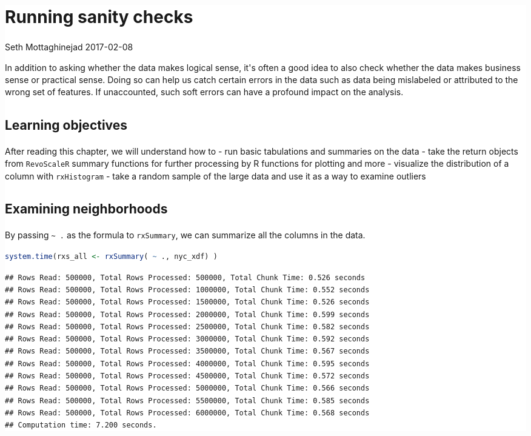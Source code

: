 Running sanity checks
================
Seth Mottaghinejad
2017-02-08

In addition to asking whether the data makes logical sense, it's often a good idea to also check whether the data makes business sense or practical sense. Doing so can help us catch certain errors in the data such as data being mislabeled or attributed to the wrong set of features. If unaccounted, such soft errors can have a profound impact on the analysis.

Learning objectives
-------------------

After reading this chapter, we will understand how to - run basic tabulations and summaries on the data - take the return objects from `RevoScaleR` summary functions for further processing by R functions for plotting and more - visualize the distribution of a column with `rxHistogram` - take a random sample of the large data and use it as a way to examine outliers

Examining neighborhoods
-----------------------

By passing `~ .` as the formula to `rxSummary`, we can summarize all the columns in the data.

``` r
system.time(rxs_all <- rxSummary( ~ ., nyc_xdf) )
```

    ## Rows Read: 500000, Total Rows Processed: 500000, Total Chunk Time: 0.526 seconds
    ## Rows Read: 500000, Total Rows Processed: 1000000, Total Chunk Time: 0.552 seconds
    ## Rows Read: 500000, Total Rows Processed: 1500000, Total Chunk Time: 0.526 seconds
    ## Rows Read: 500000, Total Rows Processed: 2000000, Total Chunk Time: 0.599 seconds
    ## Rows Read: 500000, Total Rows Processed: 2500000, Total Chunk Time: 0.582 seconds
    ## Rows Read: 500000, Total Rows Processed: 3000000, Total Chunk Time: 0.592 seconds
    ## Rows Read: 500000, Total Rows Processed: 3500000, Total Chunk Time: 0.567 seconds
    ## Rows Read: 500000, Total Rows Processed: 4000000, Total Chunk Time: 0.595 seconds
    ## Rows Read: 500000, Total Rows Processed: 4500000, Total Chunk Time: 0.572 seconds
    ## Rows Read: 500000, Total Rows Processed: 5000000, Total Chunk Time: 0.566 seconds
    ## Rows Read: 500000, Total Rows Processed: 5500000, Total Chunk Time: 0.585 seconds
    ## Rows Read: 500000, Total Rows Processed: 6000000, Total Chunk Time: 0.568 seconds 
    ## Computation time: 7.200 seconds.
